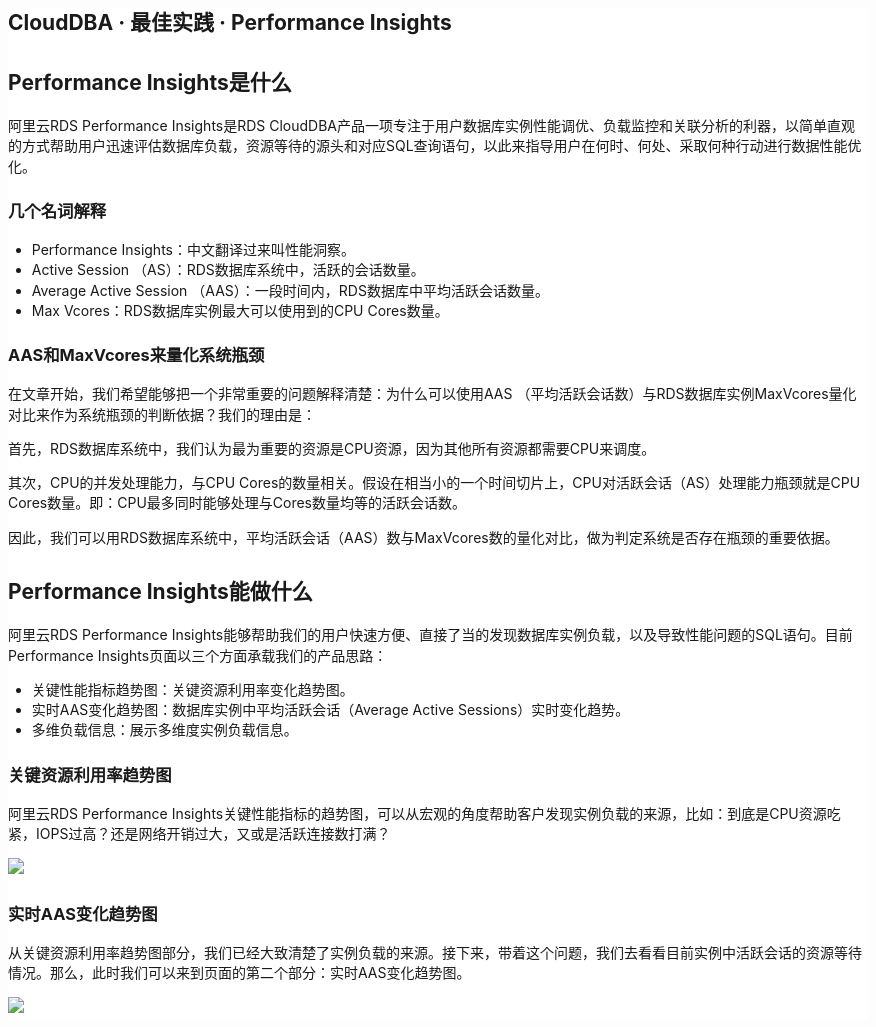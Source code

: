 ## CloudDBA · 最佳实践 · Performance Insights


    
## Performance Insights是什么

阿里云RDS Performance Insights是RDS CloudDBA产品一项专注于用户数据库实例性能调优、负载监控和关联分析的利器，以简单直观的方式帮助用户迅速评估数据库负载，资源等待的源头和对应SQL查询语句，以此来指导用户在何时、何处、采取何种行动进行数据性能优化。  

### 几个名词解释


* Performance Insights：中文翻译过来叫性能洞察。
* Active Session （AS）：RDS数据库系统中，活跃的会话数量。
* Average Active Session （AAS）：一段时间内，RDS数据库中平均活跃会话数量。
* Max Vcores：RDS数据库实例最大可以使用到的CPU Cores数量。


### AAS和MaxVcores来量化系统瓶颈


在文章开始，我们希望能够把一个非常重要的问题解释清楚：为什么可以使用AAS （平均活跃会话数）与RDS数据库实例MaxVcores量化对比来作为系统瓶颈的判断依据？我们的理由是：  


首先，RDS数据库系统中，我们认为最为重要的资源是CPU资源，因为其他所有资源都需要CPU来调度。  


其次，CPU的并发处理能力，与CPU Cores的数量相关。假设在相当小的一个时间切片上，CPU对活跃会话（AS）处理能力瓶颈就是CPU Cores数量。即：CPU最多同时能够处理与Cores数量均等的活跃会话数。  


因此，我们可以用RDS数据库系统中，平均活跃会话（AAS）数与MaxVcores数的量化对比，做为判定系统是否存在瓶颈的重要依据。  

## Performance Insights能做什么


阿里云RDS Performance Insights能够帮助我们的用户快速方便、直接了当的发现数据库实例负载，以及导致性能问题的SQL语句。目前Performance Insights页面以三个方面承载我们的产品思路：  


* 关键性能指标趋势图：关键资源利用率变化趋势图。
* 实时AAS变化趋势图：数据库实例中平均活跃会话（Average Active Sessions）实时变化趋势。
* 多维负载信息：展示多维度实例负载信息。


### 关键资源利用率趋势图

阿里云RDS Performance Insights关键性能指标的趋势图，可以从宏观的角度帮助客户发现实例负载的来源，比如：到底是CPU资源吃紧，IOPS过高？还是网络开销过大，又或是活跃连接数打满？  


![][0]  

### 实时AAS变化趋势图

从关键资源利用率趋势图部分，我们已经大致清楚了实例负载的来源。接下来，带着这个问题，我们去看看目前实例中活跃会话的资源等待情况。那么，此时我们可以来到页面的第二个部分：实时AAS变化趋势图。

![][1]  


[0]: https://ata2-img.cn-hangzhou.oss-pub.aliyun-inc.com/d5c953186b8939b6e7a7ddd50be9a746.png
[1]: https://ata2-img.cn-hangzhou.oss-pub.aliyun-inc.com/98f6059ff7fc1bef0a3e5c87020e45e1.png
[2]: https://ata2-img.cn-hangzhou.oss-pub.aliyun-inc.com/8dd37b7807d1e13a7d5b5e6423a7308d.png
[3]: https://ata2-img.cn-hangzhou.oss-pub.aliyun-inc.com/4ed71f4fa3fb9c26c3295ea23aee7d5a.png
[4]: https://ata2-img.cn-hangzhou.oss-pub.aliyun-inc.com/0d75ed8e581ec8b28cd5291b8a8edf9b.png
[5]: https://ata2-img.cn-hangzhou.oss-pub.aliyun-inc.com/dce676be0f637eb37480a56de47a0161.png